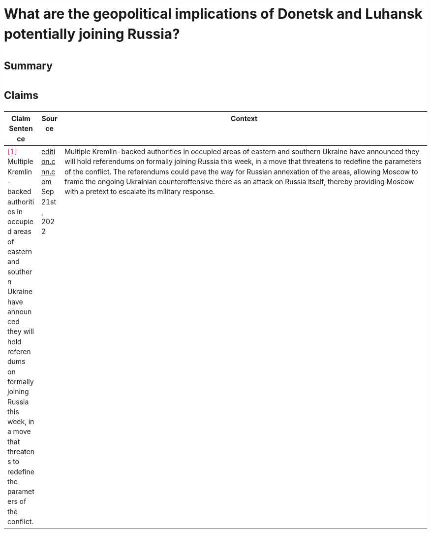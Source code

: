 # What are the geopolitical implications of Donetsk and Luhansk potentially joining Russia?

## Summary
<DetailSlider>
<template v-slot:less-detailed>
The referendums held in the Russian-occupied regions of Donetsk and Luhansk for joining Russia could pave the way for Russian annexation, enabling Moscow to portray the Ukrainian counteroffensive as an attack on Russia and potentially escalating its military response <font color=#FF3399>[<a href="#1">1</a>, <a href="#3">3</a>]</font>. This geopolitical shift could result in heightened tensions, provoking more severe sanctions from Western governments and possibly leading to further escalation of the war, including ultimatums backed by nuclear threats <font color=#FF3399>[<a href="#2">2</a>]</font>.
</template>
<template v-slot:summary>
The Kremlin-backed authorities in occupied areas of Ukraine, including Donetsk and Luhansk, are planning to hold referendums on joining Russia, which could lead to the annexation of these territories by Russia <font color=#FF3399>[<a href="#1">1</a>]</font>. This move could escalate the ongoing conflict, as Moscow may frame the Ukrainian counteroffensive as an attack on its territory <font color=#FF3399>[<a href="#1">1</a>, <a href="#3">3</a>]</font>. The referendums, dismissed as a sham by Western governments, are considered illegal under international law <font color=#FF3399>[<a href="#3">3</a>]</font>. In response to these events, the US and EU are preparing new sanctions targeting Russia <font color=#FF3399>[<a href="#2">2</a>]</font>.
</template>
<template v-slot:more-detailed>
The Kremlin-backed authorities in occupied areas of eastern and southern Ukraine, including Donetsk and Luhansk, have announced they will hold referendums on formally joining Russia, which could lead to the Russian annexation of these areas <font color=#FF3399>[<a href="#1">1</a>]</font>. This move threatens to escalate the ongoing conflict, as Moscow could frame the Ukrainian counteroffensive there as an attack on Russia itself, providing a pretext for a more robust military response <font color=#FF3399>[<a href="#1">1</a>, <a href="#3">3</a>]</font>. The results of these referendums, which are considered illegal under international law, are expected to overwhelmingly support joining Russia, leading to a swift annexation similar to the 2014 annexation of Crimea <font color=#FF3399>[<a href="#2">2</a>, <a href="#6">6</a>, <a href="#8">8</a>, <a href="#9">9</a>]</font>.<br/><br/>The geopolitical implications of this move are significant. The annexation of Donetsk and Luhansk could potentially result in a land grab of approximately 35,000 sq. km, redefining the territorial boundaries of Russia and Ukraine <font color=#FF3399>[<a href="#4">4</a>]</font>. This move could also set a precedent for the annexation of other territories under Russian control, further escalating tensions between Russia and the West <font color=#FF3399>[<a href="#2">2</a>, <a href="#5">5</a>]</font>. In response to these developments, the United States and the European Union are preparing a new package of sanctions on Russia, potentially targeting individuals and implementing trade restrictions <font color=#FF3399>[<a href="#2">2</a>]</font>. Furthermore, Russia's treatment of these regions as its own territory could lead to the escalation of the war, with the use of strategic nuclear weapons being an option <font color=#FF3399>[<a href="#7">7</a>]</font>.
</template>
</DetailSlider>

## Claims
| Claim Sentence | Source | Context |
|---|---|---|
|<div style="max-width: 200px;"><span class="anchor" id="1"></span><font  color=#FF3399>[1]</font> Multiple Kremlin-backed authorities in occupied areas of eastern and southern Ukraine have announced they will hold referendums on formally joining Russia this week, in a move that threatens to redefine the parameters of the conflict.</div>|<div style="display: flex; justify-content: center; max-width: 150px; align-items: center; flex-direction: column;"><a href="" target="_blank"><ClientOnly><BiasChart bias="N/A" /></ClientOnly></a><div><a href="https://edition.cnn.com/europe/live-news/russia-ukraine-war-news-09-21-22/h_7666f140f0a451c554d0f2011058de69" target="_blank">edition.cnn.com</a></div><div></div><div>Sep 21st, 2022</div></div>| Multiple Kremlin-backed authorities in occupied areas of eastern and southern Ukraine have announced they will hold referendums on formally joining Russia this week, in a move that threatens to redefine the parameters of the conflict. The referendums could pave the way for Russian annexation of the areas, allowing Moscow to frame the ongoing Ukrainian counteroffensive there as an attack on Russia itself, thereby providing Moscow with a pretext to escalate its military response.|
